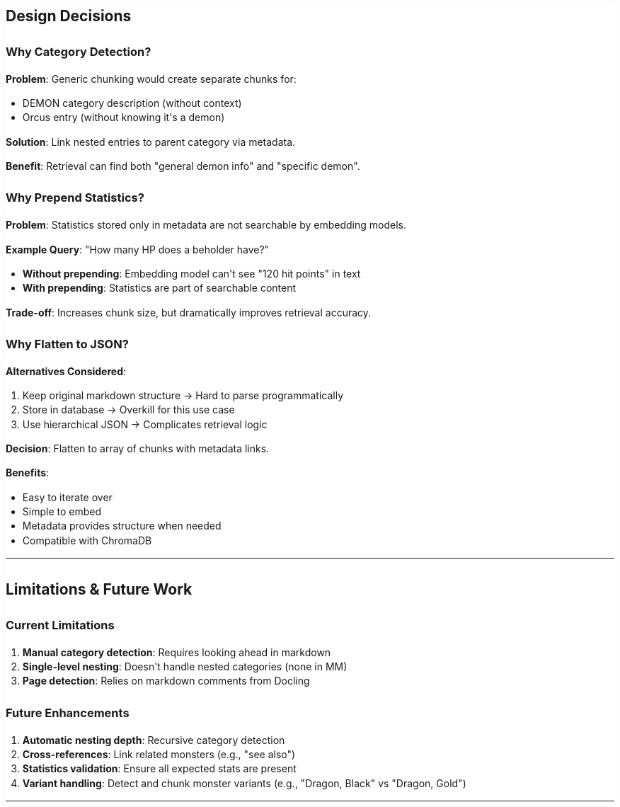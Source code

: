 
## Design Decisions

### Why Category Detection?

**Problem**: Generic chunking would create separate chunks for:
- DEMON category description (without context)
- Orcus entry (without knowing it's a demon)

**Solution**: Link nested entries to parent category via metadata.

**Benefit**: Retrieval can find both "general demon info" and "specific demon".

### Why Prepend Statistics?

**Problem**: Statistics stored only in metadata are not searchable by embedding models.

**Example Query**: "How many HP does a beholder have?"
- **Without prepending**: Embedding model can't see "120 hit points" in text
- **With prepending**: Statistics are part of searchable content

**Trade-off**: Increases chunk size, but dramatically improves retrieval accuracy.

### Why Flatten to JSON?

**Alternatives Considered**:
1. Keep original markdown structure → Hard to parse programmatically
2. Store in database → Overkill for this use case
3. Use hierarchical JSON → Complicates retrieval logic

**Decision**: Flatten to array of chunks with metadata links.

**Benefits**:
- Easy to iterate over
- Simple to embed
- Metadata provides structure when needed
- Compatible with ChromaDB

---

## Limitations & Future Work

### Current Limitations

1. **Manual category detection**: Requires looking ahead in markdown
2. **Single-level nesting**: Doesn't handle nested categories (none in MM)
3. **Page detection**: Relies on markdown comments from Docling

### Future Enhancements

1. **Automatic nesting depth**: Recursive category detection
2. **Cross-references**: Link related monsters (e.g., "see also")
3. **Statistics validation**: Ensure all expected stats are present
4. **Variant handling**: Detect and chunk monster variants (e.g., "Dragon, Black" vs "Dragon, Gold")

---